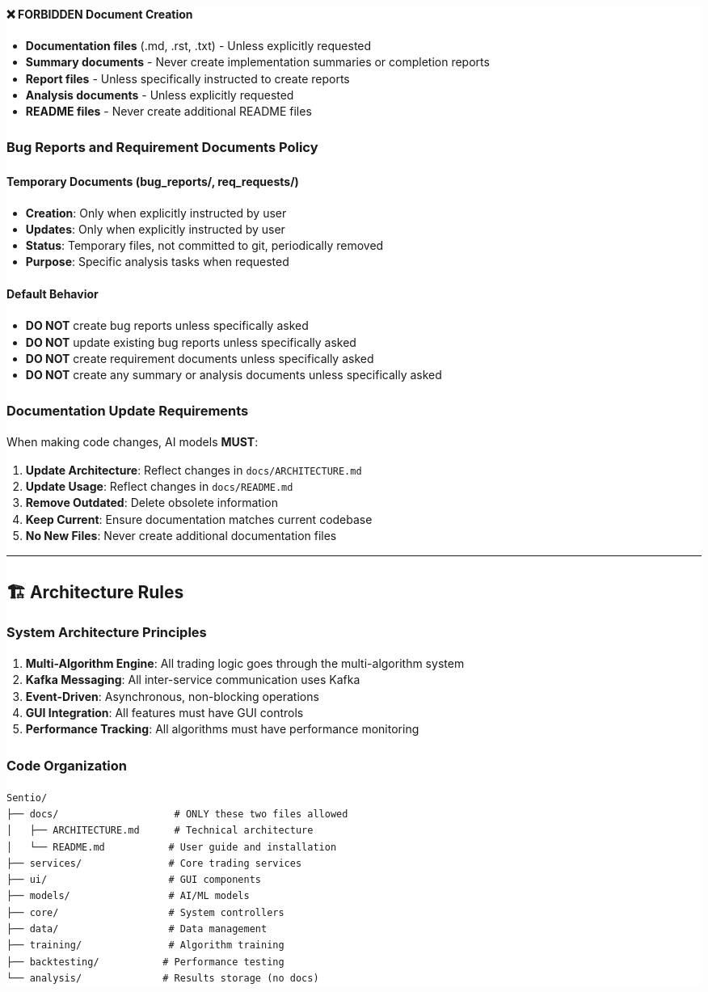 #### ❌ **FORBIDDEN Document Creation**
- **Documentation files** (.md, .rst, .txt) - Unless explicitly requested
- **Summary documents** - Never create implementation summaries or completion reports
- **Report files** - Unless specifically instructed to create reports
- **Analysis documents** - Unless explicitly requested
- **README files** - Never create additional README files

### **Bug Reports and Requirement Documents Policy**

#### **Temporary Documents (bug_reports/, req_requests/)**
- **Creation**: Only when explicitly instructed by user
- **Updates**: Only when explicitly instructed by user
- **Status**: Temporary files, not committed to git, periodically removed
- **Purpose**: Specific analysis tasks when requested

#### **Default Behavior**
- **DO NOT** create bug reports unless specifically asked
- **DO NOT** update existing bug reports unless specifically asked
- **DO NOT** create requirement documents unless specifically asked
- **DO NOT** create any summary or analysis documents unless specifically asked

### **Documentation Update Requirements**

When making code changes, AI models **MUST**:

1. **Update Architecture**: Reflect changes in `docs/ARCHITECTURE.md`
2. **Update Usage**: Reflect changes in `docs/README.md`
3. **Remove Outdated**: Delete obsolete information
4. **Keep Current**: Ensure documentation matches current codebase
5. **No New Files**: Never create additional documentation files

---

## 🏗️ Architecture Rules

### **System Architecture Principles**

1. **Multi-Algorithm Engine**: All trading logic goes through the multi-algorithm system
2. **Kafka Messaging**: All inter-service communication uses Kafka
3. **Event-Driven**: Asynchronous, non-blocking operations
4. **GUI Integration**: All features must have GUI controls
5. **Performance Tracking**: All algorithms must have performance monitoring

### **Code Organization**

```
Sentio/
├── docs/                    # ONLY these two files allowed
│   ├── ARCHITECTURE.md      # Technical architecture
│   └── README.md           # User guide and installation
├── services/               # Core trading services
├── ui/                     # GUI components
├── models/                 # AI/ML models
├── core/                   # System controllers
├── data/                   # Data management
├── training/               # Algorithm training
├── backtesting/           # Performance testing
└── analysis/              # Results storage (no docs)
```
